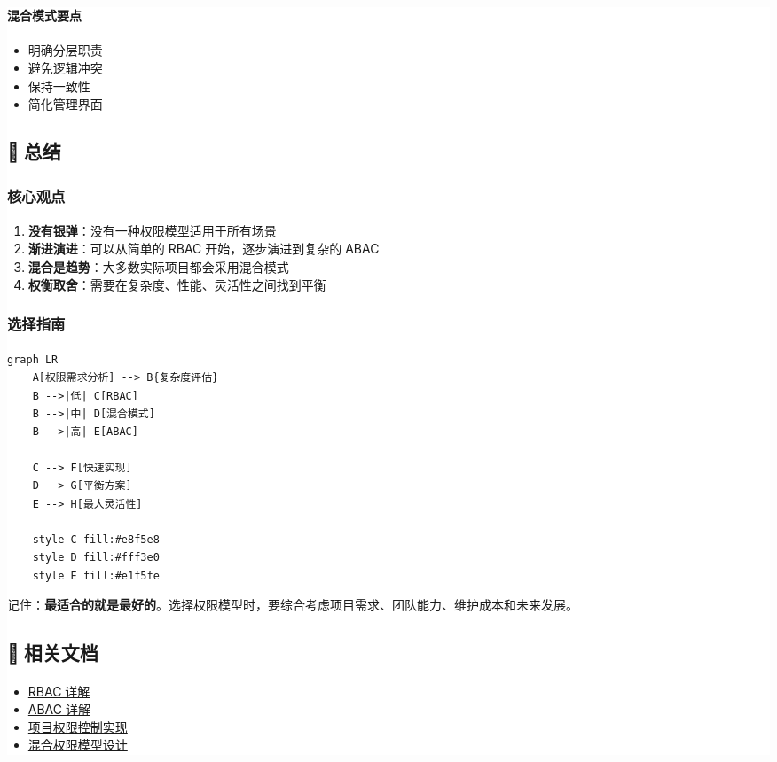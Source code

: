 #### 混合模式要点
- 明确分层职责
- 避免逻辑冲突
- 保持一致性
- 简化管理界面

## 📝 总结

### 核心观点

1. **没有银弹**：没有一种权限模型适用于所有场景
2. **渐进演进**：可以从简单的 RBAC 开始，逐步演进到复杂的 ABAC
3. **混合是趋势**：大多数实际项目都会采用混合模式
4. **权衡取舍**：需要在复杂度、性能、灵活性之间找到平衡

### 选择指南

```mermaid
graph LR
    A[权限需求分析] --> B{复杂度评估}
    B -->|低| C[RBAC]
    B -->|中| D[混合模式]
    B -->|高| E[ABAC]
    
    C --> F[快速实现]
    D --> G[平衡方案]
    E --> H[最大灵活性]
    
    style C fill:#e8f5e8
    style D fill:#fff3e0
    style E fill:#e1f5fe
```

记住：**最适合的就是最好的**。选择权限模型时，要综合考虑项目需求、团队能力、维护成本和未来发展。

## 🔗 相关文档

- [RBAC 详解](./RBAC详解.md)
- [ABAC 详解](./ABAC详解.md)
- [项目权限控制实现](./项目权限控制实现.md)
- [混合权限模型设计](./混合权限模型.md)

